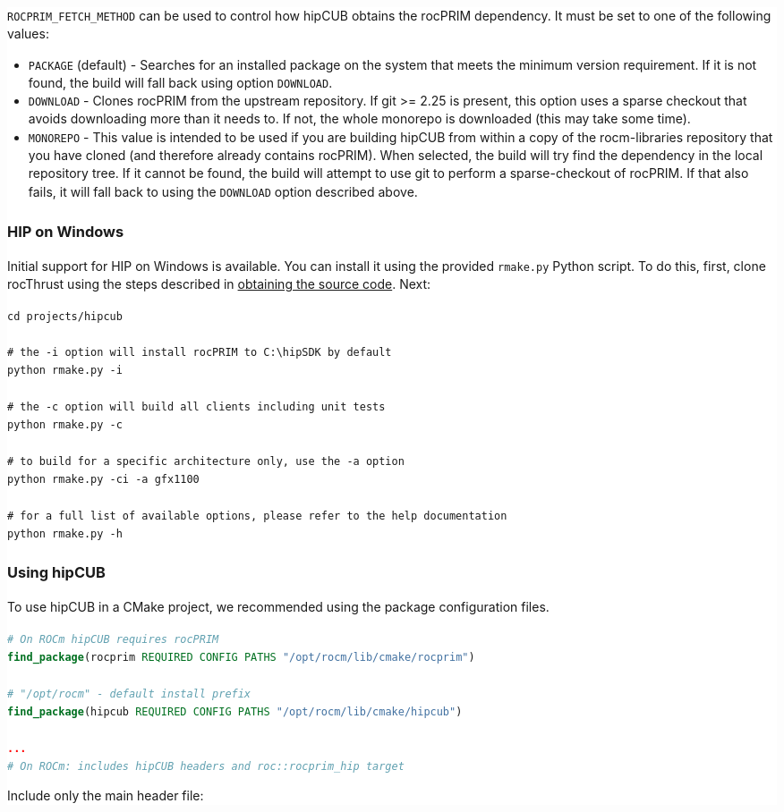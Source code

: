 `ROCPRIM_FETCH_METHOD` can be used to control how hipCUB obtains the rocPRIM dependency. It must be set to one of the following values:
* `PACKAGE` (default) - Searches for an installed package on the system that meets the minimum version requirement. If it is not found, the build will fall back using option `DOWNLOAD`.
* `DOWNLOAD` - Clones rocPRIM from the upstream repository. If git >= 2.25 is present, this option uses a sparse checkout that avoids downloading more than it needs to. If not, the whole monorepo is downloaded (this may take some time).
* `MONOREPO` - This value is intended to be used if you are building hipCUB from within a copy of the rocm-libraries repository that you have cloned (and therefore already contains rocPRIM). When selected, the build will try find the dependency in the local repository tree. If it cannot be found, the build will attempt to use git to perform a sparse-checkout of rocPRIM. If that also fails, it will fall back to using the `DOWNLOAD` option described above.

### HIP on Windows

Initial support for HIP on Windows is available. You can install it using the provided `rmake.py` Python
script. To do this, first, clone rocThrust using the steps described in [obtaining the source code](#obtaining-the-source-code).
Next:

```shell
cd projects/hipcub

# the -i option will install rocPRIM to C:\hipSDK by default
python rmake.py -i

# the -c option will build all clients including unit tests
python rmake.py -c

# to build for a specific architecture only, use the -a option
python rmake.py -ci -a gfx1100

# for a full list of available options, please refer to the help documentation
python rmake.py -h
```

### Using hipCUB

To use hipCUB in a CMake project, we recommended using the package configuration files.

```cmake
# On ROCm hipCUB requires rocPRIM
find_package(rocprim REQUIRED CONFIG PATHS "/opt/rocm/lib/cmake/rocprim")

# "/opt/rocm" - default install prefix
find_package(hipcub REQUIRED CONFIG PATHS "/opt/rocm/lib/cmake/hipcub")

...
# On ROCm: includes hipCUB headers and roc::rocprim_hip target
```

Include only the main header file:
